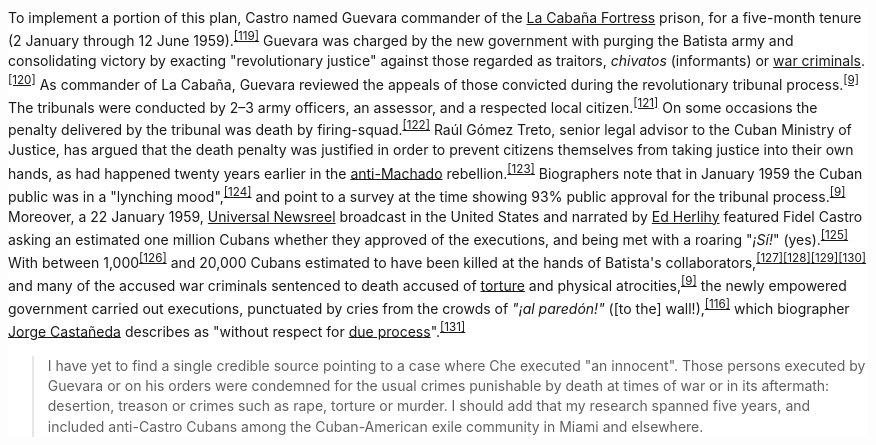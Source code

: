To implement a portion of this plan, Castro named Guevara commander of the [La Cabaña Fortress](https://en.m.wikipedia.org/wiki/La_Caba%C3%B1a_Fortress "La Cabaña Fortress") prison, for a five-month tenure (2 January through 12 June 1959).<sup id="cite_ref-FOOTNOTEAnderson1997372,_425_119-0"><a href="https://en.m.wikipedia.org/wiki/Che_Guevara#cite_note-FOOTNOTEAnderson1997372,_425-119">[119]</a></sup> Guevara was charged by the new government with purging the Batista army and consolidating victory by exacting "revolutionary justice" against those regarded as traitors, _chivatos_ (informants) or [war criminals](https://en.m.wikipedia.org/wiki/War_criminals "War criminals").<sup id="cite_ref-FOOTNOTEAnderson1997376_120-0"><a href="https://en.m.wikipedia.org/wiki/Che_Guevara#cite_note-FOOTNOTEAnderson1997376-120">[120]</a></sup> As commander of La Cabaña, Guevara reviewed the appeals of those convicted during the revolutionary tribunal process.<sup id="cite_ref-FOOTNOTETaibo1999267_9-1"><a href="https://en.m.wikipedia.org/wiki/Che_Guevara#cite_note-FOOTNOTETaibo1999267-9">[9]</a></sup> The tribunals were conducted by 2–3 army officers, an assessor, and a respected local citizen.<sup id="cite_ref-FOOTNOTEKellner198952_121-0"><a href="https://en.m.wikipedia.org/wiki/Che_Guevara#cite_note-FOOTNOTEKellner198952-121">[121]</a></sup> On some occasions the penalty delivered by the tribunal was death by firing-squad.<sup id="cite_ref-122"><a href="https://en.m.wikipedia.org/wiki/Che_Guevara#cite_note-122">[122]</a></sup> Raúl Gómez Treto, senior legal advisor to the Cuban Ministry of Justice, has argued that the death penalty was justified in order to prevent citizens themselves from taking justice into their own hands, as had happened twenty years earlier in the [anti-Machado](https://en.m.wikipedia.org/wiki/Gerardo_Machado "Gerardo Machado") rebellion.<sup id="cite_ref-123"><a href="https://en.m.wikipedia.org/wiki/Che_Guevara#cite_note-123">[123]</a></sup> Biographers note that in January 1959 the Cuban public was in a "lynching mood",<sup id="cite_ref-FOOTNOTEAnderson1997388_124-0"><a href="https://en.m.wikipedia.org/wiki/Che_Guevara#cite_note-FOOTNOTEAnderson1997388-124">[124]</a></sup> and point to a survey at the time showing 93% public approval for the tribunal process.<sup id="cite_ref-FOOTNOTETaibo1999267_9-2"><a href="https://en.m.wikipedia.org/wiki/Che_Guevara#cite_note-FOOTNOTETaibo1999267-9">[9]</a></sup> Moreover, a 22 January 1959, [Universal Newsreel](https://en.m.wikipedia.org/wiki/Universal_Newsreel "Universal Newsreel") broadcast in the United States and narrated by [Ed Herlihy](https://en.m.wikipedia.org/wiki/Ed_Herlihy "Ed Herlihy") featured Fidel Castro asking an estimated one million Cubans whether they approved of the executions, and being met with a roaring "_¡Sí!_" (yes).<sup id="cite_ref-125"><a href="https://en.m.wikipedia.org/wiki/Che_Guevara#cite_note-125">[125]</a></sup> With between 1,000<sup id="cite_ref-126"><a href="https://en.m.wikipedia.org/wiki/Che_Guevara#cite_note-126">[126]</a></sup> and 20,000 Cubans estimated to have been killed at the hands of Batista's collaborators,<sup id="cite_ref-127"><a href="https://en.m.wikipedia.org/wiki/Che_Guevara#cite_note-127">[127]</a></sup><sup id="cite_ref-WGuide_128-0"><a href="https://en.m.wikipedia.org/wiki/Che_Guevara#cite_note-WGuide-128">[128]</a></sup><sup id="cite_ref-FidelUntold3_129-0"><a href="https://en.m.wikipedia.org/wiki/Che_Guevara#cite_note-FidelUntold3-129">[129]</a></sup><sup id="cite_ref-130"><a href="https://en.m.wikipedia.org/wiki/Che_Guevara#cite_note-130">[130]</a></sup> and many of the accused war criminals sentenced to death accused of [torture](https://en.m.wikipedia.org/wiki/Torture "Torture") and physical atrocities,<sup id="cite_ref-FOOTNOTETaibo1999267_9-3"><a href="https://en.m.wikipedia.org/wiki/Che_Guevara#cite_note-FOOTNOTETaibo1999267-9">[9]</a></sup> the newly empowered government carried out executions, punctuated by cries from the crowds of _"¡al paredón!"_ (\[to the\] wall!),<sup id="cite_ref-Skidmore273_116-1"><a href="https://en.m.wikipedia.org/wiki/Che_Guevara#cite_note-Skidmore273-116">[116]</a></sup> which biographer [Jorge Castañeda](https://en.m.wikipedia.org/wiki/Jorge_Casta%C3%B1eda_Gutman "Jorge Castañeda Gutman") describes as "without respect for [due process](https://en.m.wikipedia.org/wiki/Due_process "Due process")".<sup id="cite_ref-Castañeda_1998_p_143-144_131-0"><a href="https://en.m.wikipedia.org/wiki/Che_Guevara#cite_note-Casta%C3%B1eda_1998_p_143-144-131">[131]</a></sup>

> I have yet to find a single credible source pointing to a case where Che executed "an innocent". Those persons executed by Guevara or on his orders were condemned for the usual crimes punishable by death at times of war or in its aftermath: desertion, treason or crimes such as rape, torture or murder. I should add that my research spanned five years, and included anti-Castro Cubans among the Cuban-American exile community in Miami and elsewhere.
